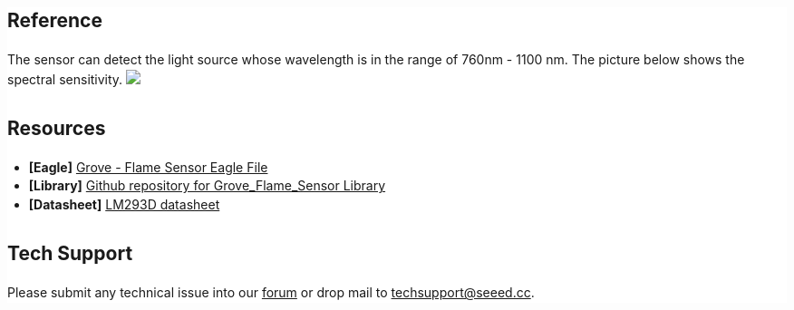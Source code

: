 
## Reference

The sensor can detect the light source whose wavelength is in the range of 760nm - 1100 nm. The picture below shows the spectral sensitivity.
![](https://raw.githubusercontent.com/SeeedDocument/Grove-Flame_Sensor/master/img/Spectral_Sensitive.jpg)

## Resources

-  **[Eagle]** [Grove - Flame Sensor Eagle File](https://raw.githubusercontent.com/SeeedDocument/Grove-Flame_Sensor/master/res/Grove-Directional_Light_Sensor_Eagle_File.zip)
-  **[Library]** [Github repository for Grove_Flame_Sensor Library](https://github.com/Seeed-Studio/Grove_Flame_Sensor)
-  **[Datasheet]** [LM293D datasheet](https://raw.githubusercontent.com/SeeedDocument/Grove-Flame_Sensor/master/res/LM293D.pdf)



## Tech Support
Please submit any technical issue into our [forum](http://forum.seeedstudio.com/) or drop mail to techsupport@seeed.cc.
